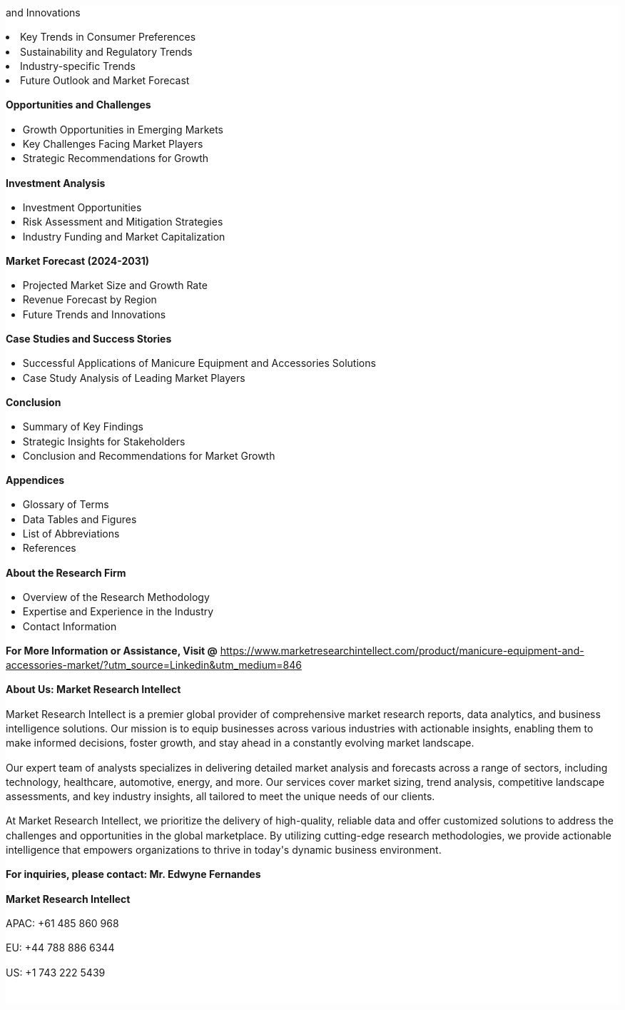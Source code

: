 and Innovations</li><li>Key Trends in Consumer Preferences</li><li>Sustainability and Regulatory Trends</li><li>Industry-specific Trends</li><li>Future Outlook and Market Forecast</li></ul><p><strong>Opportunities and Challenges</strong></p><ul><li>Growth Opportunities in Emerging Markets</li><li>Key Challenges Facing Market Players</li><li>Strategic Recommendations for Growth</li></ul><p><strong>Investment Analysis</strong></p><ul><li>Investment Opportunities</li><li>Risk Assessment and Mitigation Strategies</li><li>Industry Funding and Market Capitalization</li></ul><p><strong>Market Forecast (2024-2031)</strong></p><ul><li>Projected Market Size and Growth Rate</li><li>Revenue Forecast by Region</li><li>Future Trends and Innovations</li></ul><p><strong>Case Studies and Success Stories</strong></p><ul><li>Successful Applications of Manicure Equipment and Accessories Solutions</li><li>Case Study Analysis of Leading Market Players</li></ul><p><strong>Conclusion</strong></p><ul><li>Summary of Key Findings</li><li>Strategic Insights for Stakeholders</li><li>Conclusion and Recommendations for Market Growth</li></ul><p><strong>Appendices</strong></p><ul><li>Glossary of Terms</li><li>Data Tables and Figures</li><li>List of Abbreviations</li><li>References</li></ul><p><strong>About the Research Firm</strong></p><ul><li>Overview of the Research Methodology</li><li>Expertise and Experience in the Industry</li><li>Contact Information</li></ul></div><div class="article-main__content" data-test-id="publishing-text-block"><p><span class="font-[700]"><strong>For More Information or Assistance, Visit @</strong>&nbsp;<a href="https://www.marketresearchintellect.com/product/manicure-equipment-and-accessories-market/?utm_source=Linkedin&utm_medium=846">https://www.marketresearchintellect.com/product/manicure-equipment-and-accessories-market/?utm_source=Linkedin&utm_medium=846</a></span></p><p><strong>About Us: Market Research Intellect</strong></p><p>Market Research Intellect is a premier global provider of comprehensive market research reports, data analytics, and business intelligence solutions. Our mission is to equip businesses across various industries with actionable insights, enabling them to make informed decisions, foster growth, and stay ahead in a constantly evolving market landscape.</p><p>Our expert team of analysts specializes in delivering detailed market analysis and forecasts across a range of sectors, including technology, healthcare, automotive, energy, and more. Our services cover market sizing, trend analysis, competitive landscape assessments, and key industry insights, all tailored to meet the unique needs of our clients.</p><p>At Market Research Intellect, we prioritize the delivery of high-quality, reliable data and offer customized solutions to address the challenges and opportunities in the global marketplace. By utilizing cutting-edge research methodologies, we provide actionable intelligence that empowers organizations to thrive in today's dynamic business environment.</p><p><strong>For inquiries, please contact: Mr. Edwyne Fernandes</strong></p><p><strong>Market Research Intellect</strong></p><p>APAC: +61 485 860 968</p><p>EU: +44 788 886 6344</p><p>US: +1 743 222 5439</p></div><div class="article-main__content" data-test-id="publishing-text-block">&nbsp;</div>
